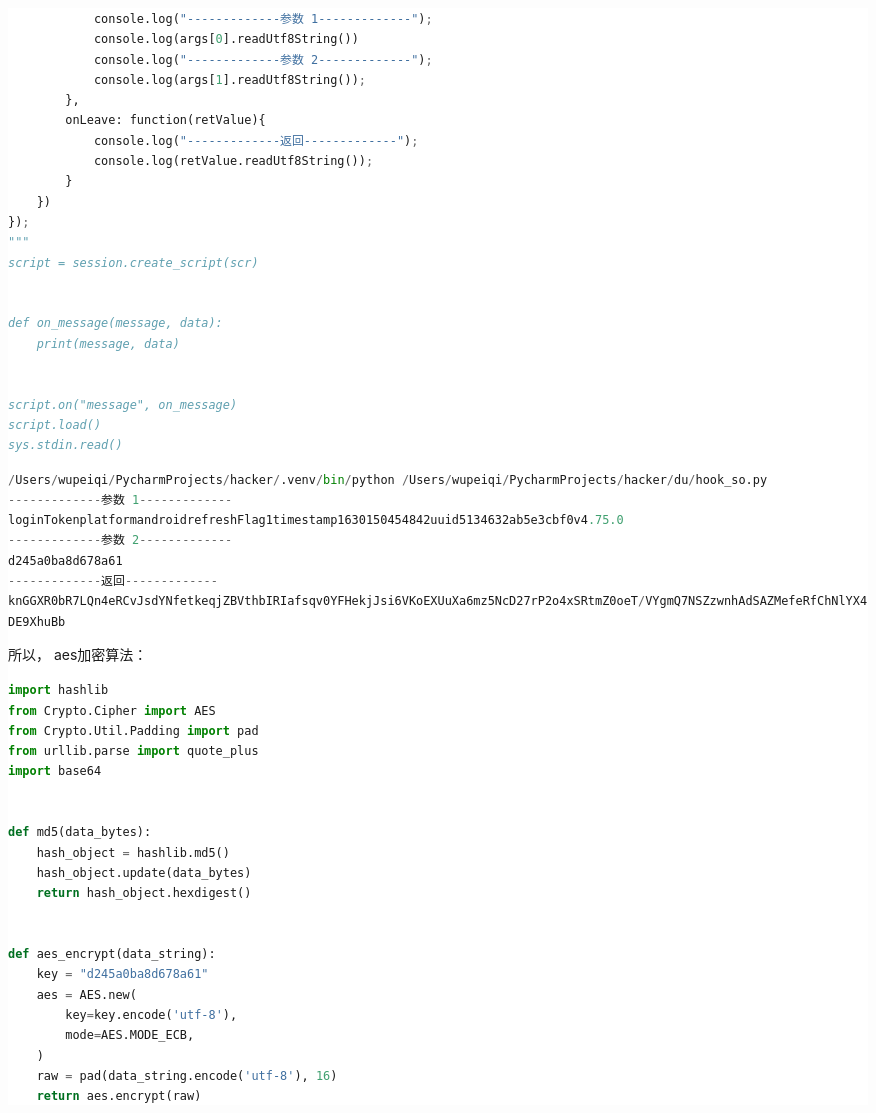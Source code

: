 ```python
            console.log("-------------参数 1-------------");
            console.log(args[0].readUtf8String())
            console.log("-------------参数 2-------------");
            console.log(args[1].readUtf8String());
        },
        onLeave: function(retValue){
            console.log("-------------返回-------------");
            console.log(retValue.readUtf8String());
        }
    })
});
"""
script = session.create_script(scr)


def on_message(message, data):
    print(message, data)


script.on("message", on_message)
script.load()
sys.stdin.read()
```



```python
/Users/wupeiqi/PycharmProjects/hacker/.venv/bin/python /Users/wupeiqi/PycharmProjects/hacker/du/hook_so.py
-------------参数 1-------------
loginTokenplatformandroidrefreshFlag1timestamp1630150454842uuid5134632ab5e3cbf0v4.75.0
-------------参数 2-------------
d245a0ba8d678a61
-------------返回-------------
knGGXR0bR7LQn4eRCvJsdYNfetkeqjZBVthbIRIafsqv0YFHekjJsi6VKoEXUuXa6mz5NcD27rP2o4xSRtmZ0oeT/VYgmQ7NSZzwnhAdSAZMefeRfChNlYX4DE9XhuBb
```



所以， aes加密算法：

```python
import hashlib
from Crypto.Cipher import AES
from Crypto.Util.Padding import pad
from urllib.parse import quote_plus
import base64


def md5(data_bytes):
    hash_object = hashlib.md5()
    hash_object.update(data_bytes)
    return hash_object.hexdigest()


def aes_encrypt(data_string):
    key = "d245a0ba8d678a61"
    aes = AES.new(
        key=key.encode('utf-8'),
        mode=AES.MODE_ECB,
    )
    raw = pad(data_string.encode('utf-8'), 16)
    return aes.encrypt(raw)


```